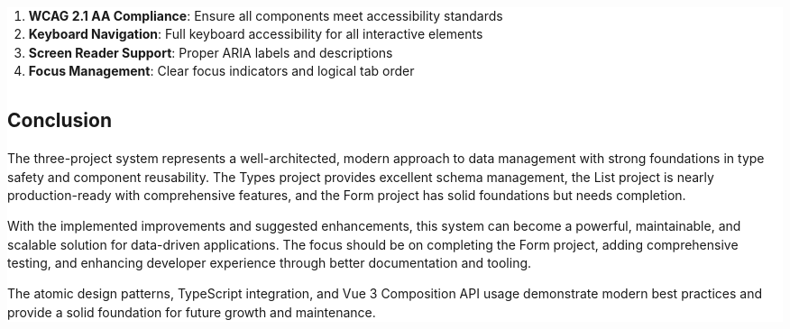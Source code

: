 1. **WCAG 2.1 AA Compliance**: Ensure all components meet accessibility standards
2. **Keyboard Navigation**: Full keyboard accessibility for all interactive elements
3. **Screen Reader Support**: Proper ARIA labels and descriptions
4. **Focus Management**: Clear focus indicators and logical tab order

## Conclusion

The three-project system represents a well-architected, modern approach to data management with strong foundations in type safety and component reusability. The Types project provides excellent schema management, the List project is nearly production-ready with comprehensive features, and the Form project has solid foundations but needs completion.

With the implemented improvements and suggested enhancements, this system can become a powerful, maintainable, and scalable solution for data-driven applications. The focus should be on completing the Form project, adding comprehensive testing, and enhancing developer experience through better documentation and tooling.

The atomic design patterns, TypeScript integration, and Vue 3 Composition API usage demonstrate modern best practices and provide a solid foundation for future growth and maintenance.
